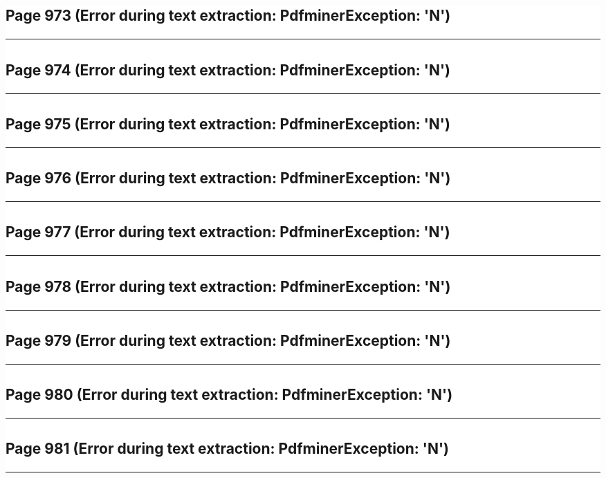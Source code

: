 

## Page 973 (Error during text extraction: PdfminerException: 'N')

---


## Page 974 (Error during text extraction: PdfminerException: 'N')

---


## Page 975 (Error during text extraction: PdfminerException: 'N')

---


## Page 976 (Error during text extraction: PdfminerException: 'N')

---


## Page 977 (Error during text extraction: PdfminerException: 'N')

---


## Page 978 (Error during text extraction: PdfminerException: 'N')

---


## Page 979 (Error during text extraction: PdfminerException: 'N')

---


## Page 980 (Error during text extraction: PdfminerException: 'N')

---


## Page 981 (Error during text extraction: PdfminerException: 'N')

---